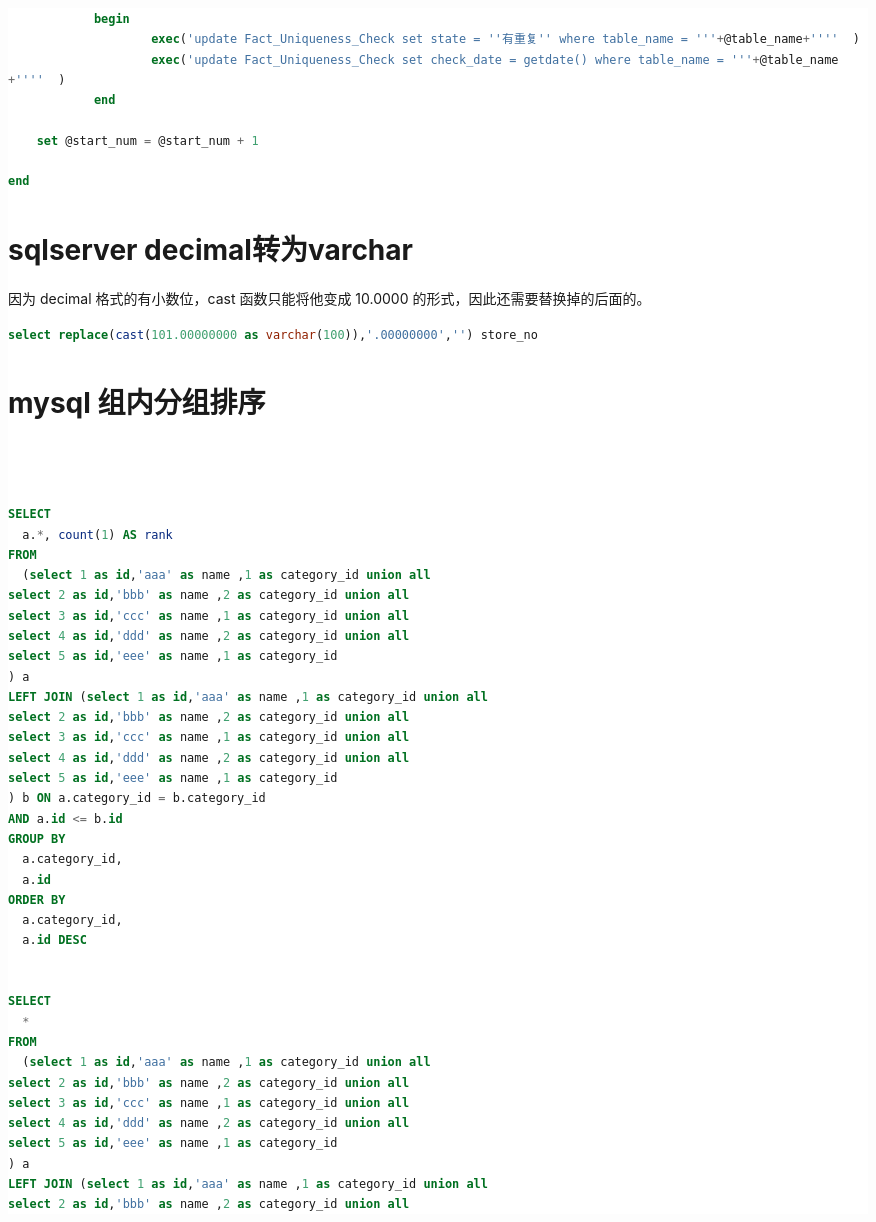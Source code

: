 ``` sql
			begin
					exec('update Fact_Uniqueness_Check set state = ''有重复'' where table_name = '''+@table_name+''''  )
					exec('update Fact_Uniqueness_Check set check_date = getdate() where table_name = '''+@table_name+''''  )
			end

	set @start_num = @start_num + 1

end


```




# sqlserver decimal转为varchar
因为 decimal 格式的有小数位，cast 函数只能将他变成 10.0000 的形式，因此还需要替换掉的后面的。
``` sql
select replace(cast(101.00000000 as varchar(100)),'.00000000','') store_no 
```
# mysql 组内分组排序
``` sql



SELECT
  a.*, count(1) AS rank
FROM
  (select 1 as id,'aaa' as name ,1 as category_id union all
select 2 as id,'bbb' as name ,2 as category_id union all
select 3 as id,'ccc' as name ,1 as category_id union all
select 4 as id,'ddd' as name ,2 as category_id union all
select 5 as id,'eee' as name ,1 as category_id 
) a
LEFT JOIN (select 1 as id,'aaa' as name ,1 as category_id union all
select 2 as id,'bbb' as name ,2 as category_id union all
select 3 as id,'ccc' as name ,1 as category_id union all
select 4 as id,'ddd' as name ,2 as category_id union all
select 5 as id,'eee' as name ,1 as category_id 
) b ON a.category_id = b.category_id
AND a.id <= b.id
GROUP BY
  a.category_id,
  a.id
ORDER BY
  a.category_id,
  a.id DESC


SELECT
  *
FROM
  (select 1 as id,'aaa' as name ,1 as category_id union all
select 2 as id,'bbb' as name ,2 as category_id union all
select 3 as id,'ccc' as name ,1 as category_id union all
select 4 as id,'ddd' as name ,2 as category_id union all
select 5 as id,'eee' as name ,1 as category_id 
) a
LEFT JOIN (select 1 as id,'aaa' as name ,1 as category_id union all
select 2 as id,'bbb' as name ,2 as category_id union all
```